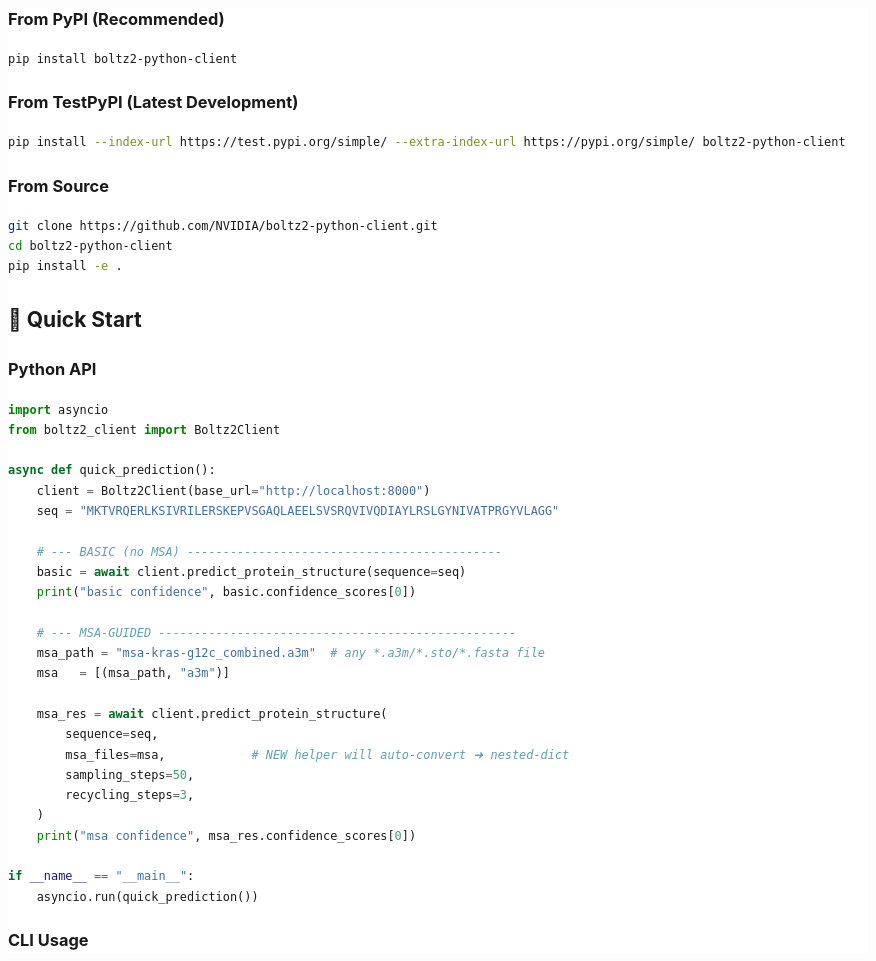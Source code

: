 ### From PyPI (Recommended)
```bash
pip install boltz2-python-client
```

### From TestPyPI (Latest Development)
```bash
pip install --index-url https://test.pypi.org/simple/ --extra-index-url https://pypi.org/simple/ boltz2-python-client
```

### From Source
```bash
git clone https://github.com/NVIDIA/boltz2-python-client.git
cd boltz2-python-client
pip install -e .
```

## 🎯 **Quick Start**

### Python API

```python
import asyncio
from boltz2_client import Boltz2Client

async def quick_prediction():
    client = Boltz2Client(base_url="http://localhost:8000")
    seq = "MKTVRQERLKSIVRILERSKEPVSGAQLAEELSVSRQVIVQDIAYLRSLGYNIVATPRGYVLAGG"

    # --- BASIC (no MSA) --------------------------------------------
    basic = await client.predict_protein_structure(sequence=seq)
    print("basic confidence", basic.confidence_scores[0])

    # --- MSA-GUIDED --------------------------------------------------
    msa_path = "msa-kras-g12c_combined.a3m"  # any *.a3m/*.sto/*.fasta file
    msa   = [(msa_path, "a3m")]

    msa_res = await client.predict_protein_structure(
        sequence=seq,
        msa_files=msa,            # NEW helper will auto-convert ➜ nested-dict
        sampling_steps=50,
        recycling_steps=3,
    )
    print("msa confidence", msa_res.confidence_scores[0])

if __name__ == "__main__":
    asyncio.run(quick_prediction())
```

### CLI Usage
